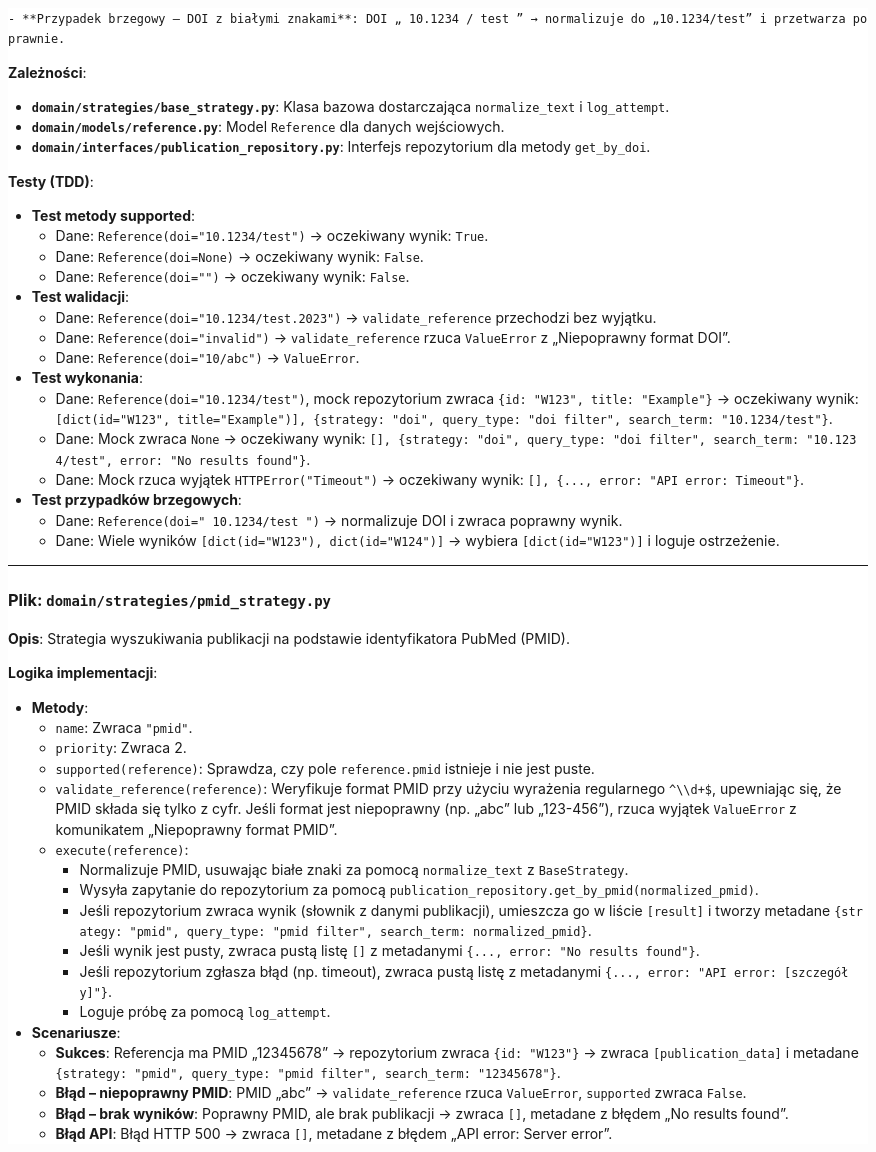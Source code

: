     - **Przypadek brzegowy – DOI z białymi znakami**: DOI „ 10.1234 / test ” → normalizuje do „10.1234/test” i przetwarza poprawnie.

**Zależności**:

- **`domain/strategies/base_strategy.py`**: Klasa bazowa dostarczająca `normalize_text` i `log_attempt`.
- **`domain/models/reference.py`**: Model `Reference` dla danych wejściowych.
- **`domain/interfaces/publication_repository.py`**: Interfejs repozytorium dla metody `get_by_doi`.

**Testy (TDD)**:

- **Test metody supported**:
    - Dane: `Reference(doi="10.1234/test")` → oczekiwany wynik: `True`.
    - Dane: `Reference(doi=None)` → oczekiwany wynik: `False`.
    - Dane: `Reference(doi="")` → oczekiwany wynik: `False`.
- **Test walidacji**:
    - Dane: `Reference(doi="10.1234/test.2023")` → `validate_reference` przechodzi bez wyjątku.
    - Dane: `Reference(doi="invalid")` → `validate_reference` rzuca `ValueError` z „Niepoprawny format DOI”.
    - Dane: `Reference(doi="10/abc")` → `ValueError`.
- **Test wykonania**:
    - Dane: `Reference(doi="10.1234/test")`, mock repozytorium zwraca `{id: "W123", title: "Example"}` → oczekiwany wynik: `[dict(id="W123", title="Example")], {strategy: "doi", query_type: "doi filter", search_term: "10.1234/test"}`.
    - Dane: Mock zwraca `None` → oczekiwany wynik: `[], {strategy: "doi", query_type: "doi filter", search_term: "10.1234/test", error: "No results found"}`.
    - Dane: Mock rzuca wyjątek `HTTPError("Timeout")` → oczekiwany wynik: `[], {..., error: "API error: Timeout"}`.
- **Test przypadków brzegowych**:
    - Dane: `Reference(doi=" 10.1234/test ")` → normalizuje DOI i zwraca poprawny wynik.
    - Dane: Wiele wyników `[dict(id="W123"), dict(id="W124")]` → wybiera `[dict(id="W123")]` i loguje ostrzeżenie.

---

### Plik: `domain/strategies/pmid_strategy.py`

**Opis**: Strategia wyszukiwania publikacji na podstawie identyfikatora PubMed (PMID).

**Logika implementacji**:

- **Metody**:
    - `name`: Zwraca `"pmid"`.
    - `priority`: Zwraca 2.
    - `supported(reference)`: Sprawdza, czy pole `reference.pmid` istnieje i nie jest puste.
    - `validate_reference(reference)`: Weryfikuje format PMID przy użyciu wyrażenia regularnego `^\\d+$`, upewniając się, że PMID składa się tylko z cyfr. Jeśli format jest niepoprawny (np. „abc” lub „123-456”), rzuca wyjątek `ValueError` z komunikatem „Niepoprawny format PMID”.
    - `execute(reference)`:
        - Normalizuje PMID, usuwając białe znaki za pomocą `normalize_text` z `BaseStrategy`.
        - Wysyła zapytanie do repozytorium za pomocą `publication_repository.get_by_pmid(normalized_pmid)`.
        - Jeśli repozytorium zwraca wynik (słownik z danymi publikacji), umieszcza go w liście `[result]` i tworzy metadane `{strategy: "pmid", query_type: "pmid filter", search_term: normalized_pmid}`.
        - Jeśli wynik jest pusty, zwraca pustą listę `[]` z metadanymi `{..., error: "No results found"}`.
        - Jeśli repozytorium zgłasza błąd (np. timeout), zwraca pustą listę z metadanymi `{..., error: "API error: [szczegóły]"}`.
        - Loguje próbę za pomocą `log_attempt`.
- **Scenariusze**:
    - **Sukces**: Referencja ma PMID „12345678” → repozytorium zwraca `{id: "W123"}` → zwraca `[publication_data]` i metadane `{strategy: "pmid", query_type: "pmid filter", search_term: "12345678"}`.
    - **Błąd – niepoprawny PMID**: PMID „abc” → `validate_reference` rzuca `ValueError`, `supported` zwraca `False`.
    - **Błąd – brak wyników**: Poprawny PMID, ale brak publikacji → zwraca `[]`, metadane z błędem „No results found”.
    - **Błąd API**: Błąd HTTP 500 → zwraca `[]`, metadane z błędem „API error: Server error”.
